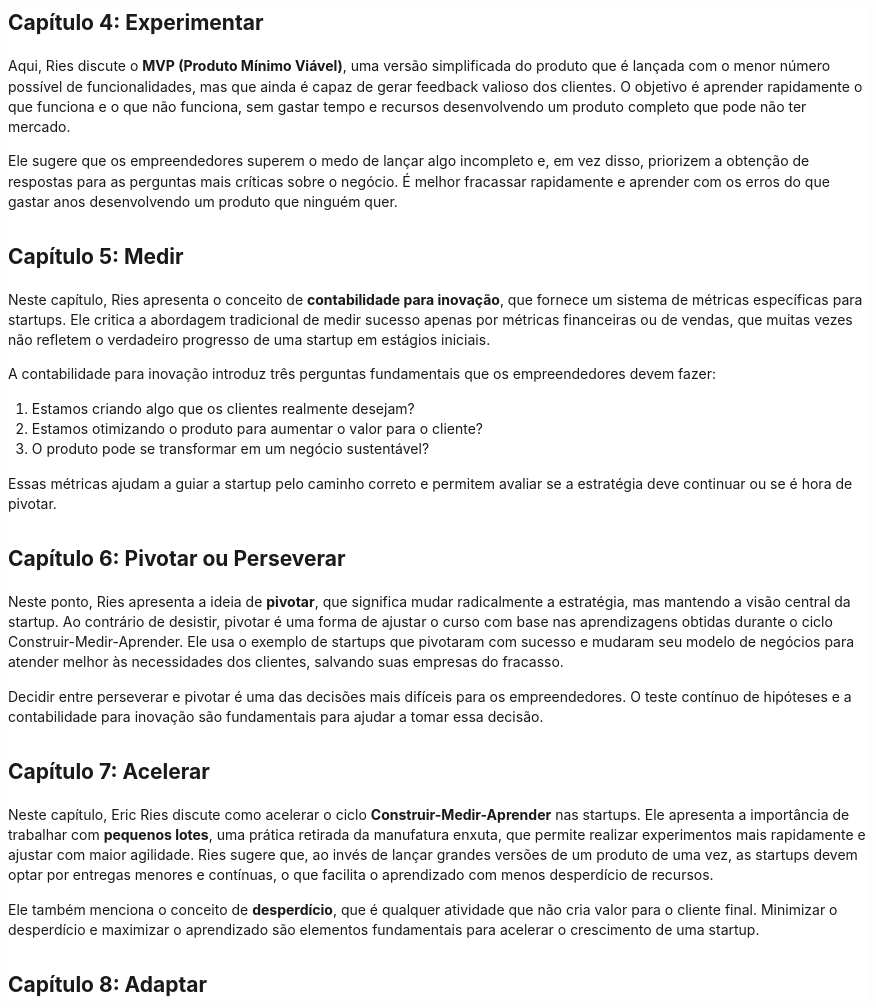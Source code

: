 ## Capítulo 4: Experimentar

Aqui, Ries discute o **MVP (Produto Mínimo Viável)**, uma versão simplificada do produto que é lançada com o menor número possível de funcionalidades, mas que ainda é capaz de gerar feedback valioso dos clientes. O objetivo é aprender rapidamente o que funciona e o que não funciona, sem gastar tempo e recursos desenvolvendo um produto completo que pode não ter mercado.

Ele sugere que os empreendedores superem o medo de lançar algo incompleto e, em vez disso, priorizem a obtenção de respostas para as perguntas mais críticas sobre o negócio. É melhor fracassar rapidamente e aprender com os erros do que gastar anos desenvolvendo um produto que ninguém quer.

## Capítulo 5: Medir

Neste capítulo, Ries apresenta o conceito de **contabilidade para inovação**, que fornece um sistema de métricas específicas para startups. Ele critica a abordagem tradicional de medir sucesso apenas por métricas financeiras ou de vendas, que muitas vezes não refletem o verdadeiro progresso de uma startup em estágios iniciais.

A contabilidade para inovação introduz três perguntas fundamentais que os empreendedores devem fazer:

1. Estamos criando algo que os clientes realmente desejam?  
2. Estamos otimizando o produto para aumentar o valor para o cliente?  
3. O produto pode se transformar em um negócio sustentável?

Essas métricas ajudam a guiar a startup pelo caminho correto e permitem avaliar se a estratégia deve continuar ou se é hora de pivotar.

## Capítulo 6: Pivotar ou Perseverar

Neste ponto, Ries apresenta a ideia de **pivotar**, que significa mudar radicalmente a estratégia, mas mantendo a visão central da startup. Ao contrário de desistir, pivotar é uma forma de ajustar o curso com base nas aprendizagens obtidas durante o ciclo Construir-Medir-Aprender. Ele usa o exemplo de startups que pivotaram com sucesso e mudaram seu modelo de negócios para atender melhor às necessidades dos clientes, salvando suas empresas do fracasso.

Decidir entre perseverar e pivotar é uma das decisões mais difíceis para os empreendedores. O teste contínuo de hipóteses e a contabilidade para inovação são fundamentais para ajudar a tomar essa decisão.

## Capítulo 7: Acelerar

Neste capítulo, Eric Ries discute como acelerar o ciclo **Construir-Medir-Aprender** nas startups. Ele apresenta a importância de trabalhar com **pequenos lotes**, uma prática retirada da manufatura enxuta, que permite realizar experimentos mais rapidamente e ajustar com maior agilidade. Ries sugere que, ao invés de lançar grandes versões de um produto de uma vez, as startups devem optar por entregas menores e contínuas, o que facilita o aprendizado com menos desperdício de recursos.

Ele também menciona o conceito de **desperdício**, que é qualquer atividade que não cria valor para o cliente final. Minimizar o desperdício e maximizar o aprendizado são elementos fundamentais para acelerar o crescimento de uma startup.

## Capítulo 8: Adaptar

